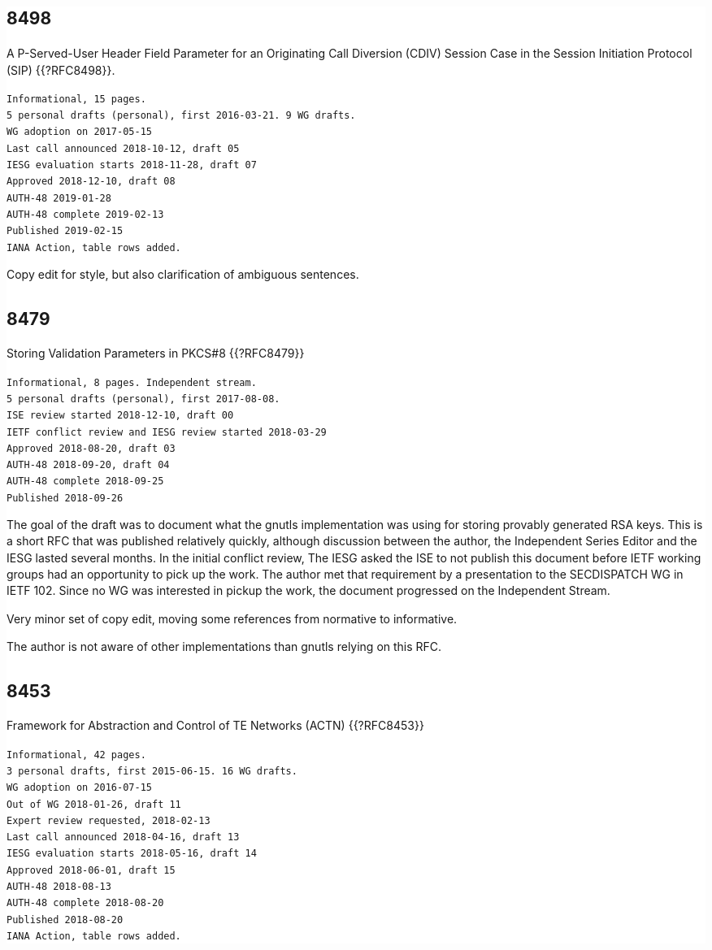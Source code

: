 
## 8498
A P-Served-User Header Field Parameter for an Originating Call Diversion (CDIV)
Session Case in the Session Initiation Protocol (SIP) {{?RFC8498}}.

~~~
Informational, 15 pages.
5 personal drafts (personal), first 2016-03-21. 9 WG drafts.
WG adoption on 2017-05-15
Last call announced 2018-10-12, draft 05
IESG evaluation starts 2018-11-28, draft 07
Approved 2018-12-10, draft 08
AUTH-48 2019-01-28
AUTH-48 complete 2019-02-13
Published 2019-02-15
IANA Action, table rows added.
~~~

Copy edit for style, but also clarification of ambiguous sentences.

## 8479
Storing Validation Parameters in PKCS#8 {{?RFC8479}}

~~~
Informational, 8 pages. Independent stream.
5 personal drafts (personal), first 2017-08-08.
ISE review started 2018-12-10, draft 00
IETF conflict review and IESG review started 2018-03-29
Approved 2018-08-20, draft 03
AUTH-48 2018-09-20, draft 04
AUTH-48 complete 2018-09-25
Published 2018-09-26
~~~

The goal of the draft was to document what the
gnutls implementation was using for storing provably generated RSA keys.
This is a short RFC that was published relatively quickly, although
discussion between the author, the Independent Series Editor and the
IESG lasted several months. In the initial conflict review, The IESG asked
the ISE to not publish this document before IETF working groups had
an opportunity to pick up the work. The author met that requirement by
a presentation to the SECDISPATCH WG in IETF 102. Since no WG was
interested in pickup the work, the document progressed on the
Independent Stream.

Very minor set of copy edit, moving some references from normative to informative.

The author is not aware of other implementations than gnutls relying on this RFC.

## 8453
Framework for Abstraction and Control of TE Networks (ACTN) {{?RFC8453}}

~~~
Informational, 42 pages.
3 personal drafts, first 2015-06-15. 16 WG drafts.
WG adoption on 2016-07-15
Out of WG 2018-01-26, draft 11
Expert review requested, 2018-02-13
Last call announced 2018-04-16, draft 13
IESG evaluation starts 2018-05-16, draft 14
Approved 2018-06-01, draft 15
AUTH-48 2018-08-13
AUTH-48 complete 2018-08-20
Published 2018-08-20
IANA Action, table rows added.
~~~